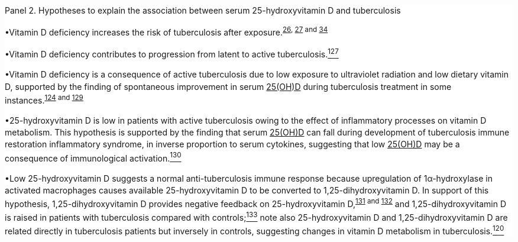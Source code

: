 <div class="textboxdefault" id="box2">

<div>

<div class="textboxCaption">

<span class="textboxHead">Panel 2. </span><span class="caption">Hypotheses to explain the association between serum 25-hydroxyvitamin D and tuberculosis</span></div>

<div class="textboxBody">

<dl class="listitem" id="list_celist50"><dt class="label">

•Vitamin D deficiency increases the risk of tuberculosis after exposure.<sup><a class="intra_ref" href="http://www.sciencedirect.com/science/article/pii/S147330991270275X#bib26">26</a>, <a class="intra_ref" href="http://www.sciencedirect.com/science/article/pii/S147330991270275X#bib27">27</a> and <a class="intra_ref" href="http://www.sciencedirect.com/science/article/pii/S147330991270275X#bib34">34</a></sup></dt>

<dt class="label">

•Vitamin D deficiency contributes to progression from latent to active tuberculosis.<span><a class="intra_ref" href="http://www.sciencedirect.com/science/article/pii/S147330991270275X#bib127"><sup>127</sup></a></span></dt>

<dt class="label">

•Vitamin D deficiency is a consequence of active tuberculosis due to low exposure to ultraviolet radiation and low dietary vitamin D, supported by the finding of spontaneous improvement in serum <a class="wiki" href="25(OH)D" rel="">25(OH)D</a> during tuberculosis treatment in some instances.<sup><a class="intra_ref" href="http://www.sciencedirect.com/science/article/pii/S147330991270275X#bib124">124</a> and <a class="intra_ref" href="http://www.sciencedirect.com/science/article/pii/S147330991270275X#bib129" id="bbib129">129</a></sup></dt>

<dt class="label">

•25-hydroxyvitamin D is low in patients with active tuberculosis owing to the effect of inflammatory processes on vitamin D metabolism. This hypothesis is supported by the finding that serum <a class="wiki" href="25(OH)D" rel="">25(OH)D</a> can fall during development of tuberculosis immune restoration inflammatory syndrome, in inverse proportion to serum cytokines, suggesting that low <a class="wiki" href="25(OH)D" rel="">25(OH)D</a> may be a consequence of immunological activation.<span id="bbib130"><a class="intra_ref" href="http://www.sciencedirect.com/science/article/pii/S147330991270275X#bib130" id="ancbbib130"><sup>130</sup></a></span></dt>

<dt class="label">

•Low 25-hydroxyvitamin D suggests a normal anti-tuberculosis immune response because upregulation of 1α-hydroxylase in activated macrophages causes available 25-hydroxyvitamin D to be converted to 1,25-dihydroxyvitamin D. In support of this hypothesis, 1,25-dihydroxyvitamin D provides negative feedback on 25-hydroxyvitamin D,<sup><a class="intra_ref" href="http://www.sciencedirect.com/science/article/pii/S147330991270275X#bib131" id="bbib131">131</a> and <a class="intra_ref" href="http://www.sciencedirect.com/science/article/pii/S147330991270275X#bib132" id="bbib132">132</a></sup> and 1,25-dihydroxyvitamin D is raised in patients with tuberculosis compared with controls;<span id="bbib133"><a class="intra_ref" href="http://www.sciencedirect.com/science/article/pii/S147330991270275X#bib133" id="ancbbib133"><sup>133</sup></a></span> note also 25-hydroxyvitamin D and 1,25-dihydroxyvitamin D are related directly in tuberculosis patients but inversely in controls, suggesting changes in vitamin D metabolism in tuberculosis.<span><a class="intra_ref" href="http://www.sciencedirect.com/science/article/pii/S147330991270275X#bib120"><sup>120</sup></a></span></dt>
